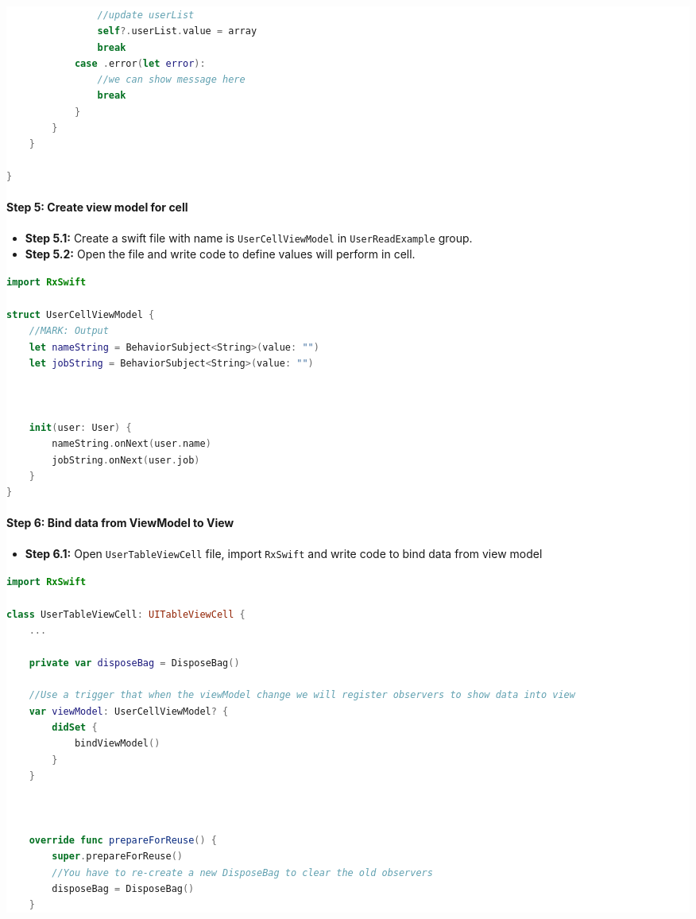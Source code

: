 ```swift
                //update userList
                self?.userList.value = array
                break
            case .error(let error):
                //we can show message here
                break
            }
        }
    }

}
```


#### **Step 5:** Create view model for cell
- **Step 5.1:** Create a swift file with name is `UserCellViewModel` in `UserReadExample` group.
- **Step 5.2:** Open the file and write code to define values will perform in cell.

```swift
import RxSwift

struct UserCellViewModel {
    //MARK: Output
    let nameString = BehaviorSubject<String>(value: "")
    let jobString = BehaviorSubject<String>(value: "")


    
    init(user: User) {
        nameString.onNext(user.name)
        jobString.onNext(user.job)
    }
}
```


#### **Step 6:** Bind data from ViewModel to View
- **Step 6.1:** Open `UserTableViewCell` file, import `RxSwift` and write code to bind data from view model

```swift
import RxSwift

class UserTableViewCell: UITableViewCell {
    ...

    private var disposeBag = DisposeBag()

    //Use a trigger that when the viewModel change we will register observers to show data into view
    var viewModel: UserCellViewModel? {
        didSet {
            bindViewModel()
        }
    }



    override func prepareForReuse() {
        super.prepareForReuse()
        //You have to re-create a new DisposeBag to clear the old observers
        disposeBag = DisposeBag()
    }


```